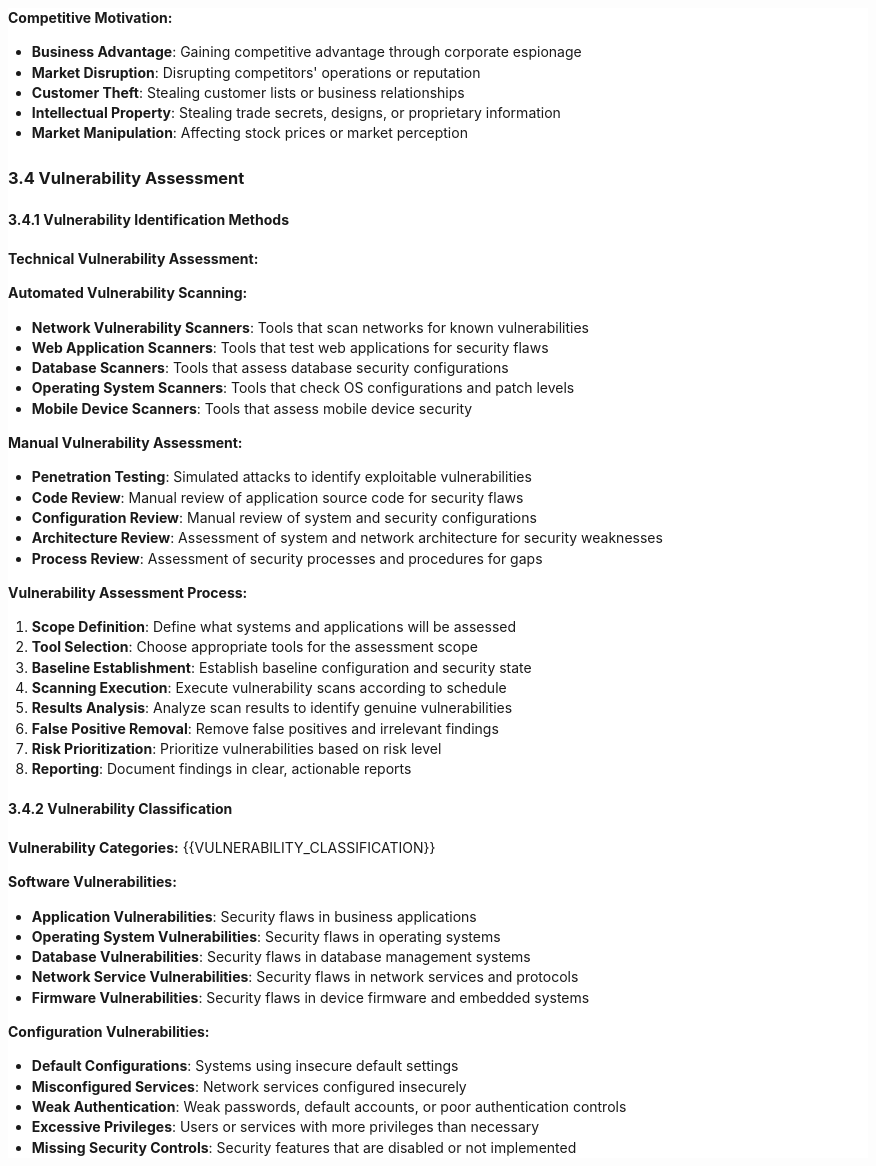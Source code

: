 **Competitive Motivation:**
- **Business Advantage**: Gaining competitive advantage through corporate espionage
- **Market Disruption**: Disrupting competitors' operations or reputation
- **Customer Theft**: Stealing customer lists or business relationships
- **Intellectual Property**: Stealing trade secrets, designs, or proprietary information
- **Market Manipulation**: Affecting stock prices or market perception

### 3.4 Vulnerability Assessment

#### 3.4.1 Vulnerability Identification Methods

**Technical Vulnerability Assessment:**

**Automated Vulnerability Scanning:**
- **Network Vulnerability Scanners**: Tools that scan networks for known vulnerabilities
- **Web Application Scanners**: Tools that test web applications for security flaws
- **Database Scanners**: Tools that assess database security configurations
- **Operating System Scanners**: Tools that check OS configurations and patch levels
- **Mobile Device Scanners**: Tools that assess mobile device security

**Manual Vulnerability Assessment:**
- **Penetration Testing**: Simulated attacks to identify exploitable vulnerabilities
- **Code Review**: Manual review of application source code for security flaws
- **Configuration Review**: Manual review of system and security configurations
- **Architecture Review**: Assessment of system and network architecture for security weaknesses
- **Process Review**: Assessment of security processes and procedures for gaps

**Vulnerability Assessment Process:**
1. **Scope Definition**: Define what systems and applications will be assessed
2. **Tool Selection**: Choose appropriate tools for the assessment scope
3. **Baseline Establishment**: Establish baseline configuration and security state
4. **Scanning Execution**: Execute vulnerability scans according to schedule
5. **Results Analysis**: Analyze scan results to identify genuine vulnerabilities
6. **False Positive Removal**: Remove false positives and irrelevant findings
7. **Risk Prioritization**: Prioritize vulnerabilities based on risk level
8. **Reporting**: Document findings in clear, actionable reports

#### 3.4.2 Vulnerability Classification

**Vulnerability Categories:**
{{VULNERABILITY_CLASSIFICATION}}

**Software Vulnerabilities:**
- **Application Vulnerabilities**: Security flaws in business applications
- **Operating System Vulnerabilities**: Security flaws in operating systems
- **Database Vulnerabilities**: Security flaws in database management systems
- **Network Service Vulnerabilities**: Security flaws in network services and protocols
- **Firmware Vulnerabilities**: Security flaws in device firmware and embedded systems

**Configuration Vulnerabilities:**
- **Default Configurations**: Systems using insecure default settings
- **Misconfigured Services**: Network services configured insecurely
- **Weak Authentication**: Weak passwords, default accounts, or poor authentication controls
- **Excessive Privileges**: Users or services with more privileges than necessary
- **Missing Security Controls**: Security features that are disabled or not implemented
